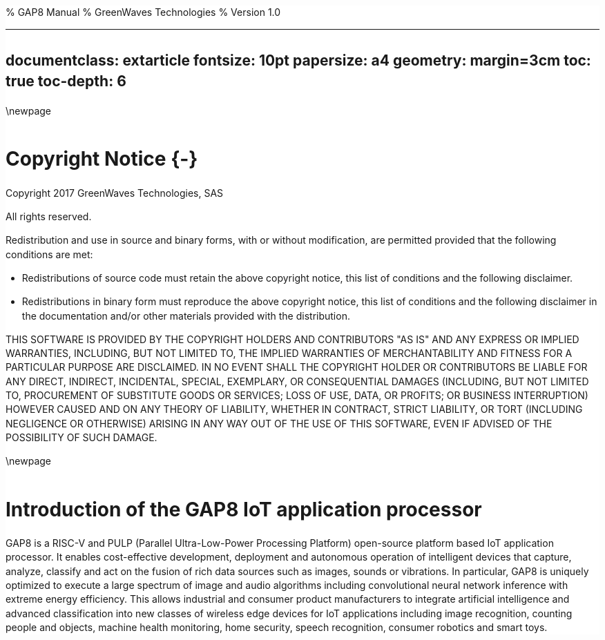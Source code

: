 % GAP8 Manual
% GreenWaves Technologies
% Version 1.0

---
documentclass: extarticle
fontsize: 10pt
papersize: a4
geometry: margin=3cm
toc: true
toc-depth: 6
---


\newpage

# Copyright Notice {-}
Copyright 2017 GreenWaves Technologies, SAS

All rights reserved.

Redistribution and use in source and binary forms, with or without modification, are permitted provided that the following conditions are met:

* Redistributions of source code must retain the above copyright notice, this list of conditions and the following disclaimer.

* Redistributions in binary form must reproduce the above copyright notice, this list of conditions and the following disclaimer in the documentation and/or other materials provided with the distribution.

THIS SOFTWARE IS PROVIDED BY THE COPYRIGHT HOLDERS AND CONTRIBUTORS "AS IS" AND ANY EXPRESS OR IMPLIED WARRANTIES, INCLUDING, BUT NOT LIMITED TO, THE IMPLIED WARRANTIES OF MERCHANTABILITY AND FITNESS FOR A PARTICULAR PURPOSE ARE DISCLAIMED. IN NO EVENT SHALL THE COPYRIGHT HOLDER OR CONTRIBUTORS BE LIABLE FOR ANY DIRECT, INDIRECT, INCIDENTAL, SPECIAL, EXEMPLARY, OR CONSEQUENTIAL DAMAGES (INCLUDING, BUT NOT LIMITED TO, PROCUREMENT OF SUBSTITUTE GOODS OR SERVICES; LOSS OF USE, DATA, OR PROFITS; OR BUSINESS INTERRUPTION) HOWEVER CAUSED AND ON ANY THEORY OF LIABILITY, WHETHER IN CONTRACT, STRICT LIABILITY, OR TORT (INCLUDING NEGLIGENCE OR OTHERWISE) ARISING IN ANY WAY OUT OF THE USE OF THIS SOFTWARE, EVEN IF ADVISED OF THE POSSIBILITY OF SUCH DAMAGE.

\newpage

# Introduction of the GAP8 IoT application processor

GAP8 is a RISC-V and PULP (Parallel Ultra-Low-Power Processing Platform) open-source platform based IoT application processor. It enables cost-effective development, deployment and autonomous operation of intelligent devices that capture, analyze, classify and act on the fusion of rich data sources such as images, sounds or vibrations. In particular, GAP8 is uniquely optimized to execute a large spectrum of image and audio algorithms including convolutional neural network inference with extreme energy efficiency. This allows industrial and consumer product manufacturers to integrate artificial intelligence and advanced classification into new classes of wireless edge devices for IoT applications including image recognition, counting people and objects, machine health monitoring, home security, speech recognition, consumer robotics and smart toys.
